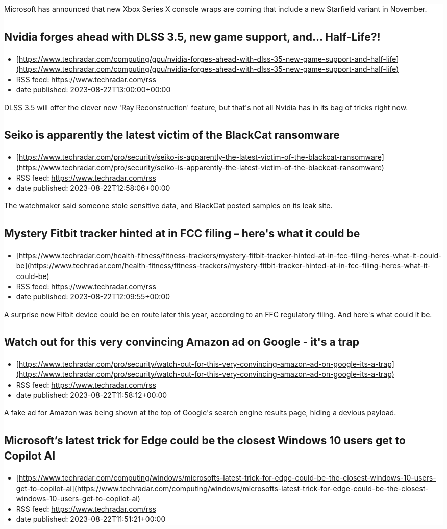 Microsoft has announced that new Xbox Series X console wraps are coming that include a new Starfield variant in November.

## Nvidia forges ahead with DLSS 3.5, new game support, and… Half-Life?!
 - [https://www.techradar.com/computing/gpu/nvidia-forges-ahead-with-dlss-35-new-game-support-and-half-life](https://www.techradar.com/computing/gpu/nvidia-forges-ahead-with-dlss-35-new-game-support-and-half-life)
 - RSS feed: https://www.techradar.com/rss
 - date published: 2023-08-22T13:00:00+00:00

DLSS 3.5 will offer the clever new 'Ray Reconstruction' feature, but that's not all Nvidia has in its bag of tricks right now.

## Seiko is apparently the latest victim of the BlackCat ransomware
 - [https://www.techradar.com/pro/security/seiko-is-apparently-the-latest-victim-of-the-blackcat-ransomware](https://www.techradar.com/pro/security/seiko-is-apparently-the-latest-victim-of-the-blackcat-ransomware)
 - RSS feed: https://www.techradar.com/rss
 - date published: 2023-08-22T12:58:06+00:00

The watchmaker said someone stole sensitive data, and BlackCat posted samples on its leak site.

## Mystery Fitbit tracker hinted at in FCC filing – here's what it could be
 - [https://www.techradar.com/health-fitness/fitness-trackers/mystery-fitbit-tracker-hinted-at-in-fcc-filing-heres-what-it-could-be](https://www.techradar.com/health-fitness/fitness-trackers/mystery-fitbit-tracker-hinted-at-in-fcc-filing-heres-what-it-could-be)
 - RSS feed: https://www.techradar.com/rss
 - date published: 2023-08-22T12:09:55+00:00

A surprise new Fitbit device could be en route later this year, according to an FFC regulatory filing. And here's what could it be.

## Watch out for this very convincing Amazon ad on Google - it's a trap
 - [https://www.techradar.com/pro/security/watch-out-for-this-very-convincing-amazon-ad-on-google-its-a-trap](https://www.techradar.com/pro/security/watch-out-for-this-very-convincing-amazon-ad-on-google-its-a-trap)
 - RSS feed: https://www.techradar.com/rss
 - date published: 2023-08-22T11:58:12+00:00

A fake ad for Amazon was being shown at the top of Google's search engine results page, hiding a devious payload.

## Microsoft’s latest trick for Edge could be the closest Windows 10 users get to Copilot AI
 - [https://www.techradar.com/computing/windows/microsofts-latest-trick-for-edge-could-be-the-closest-windows-10-users-get-to-copilot-ai](https://www.techradar.com/computing/windows/microsofts-latest-trick-for-edge-could-be-the-closest-windows-10-users-get-to-copilot-ai)
 - RSS feed: https://www.techradar.com/rss
 - date published: 2023-08-22T11:51:21+00:00
